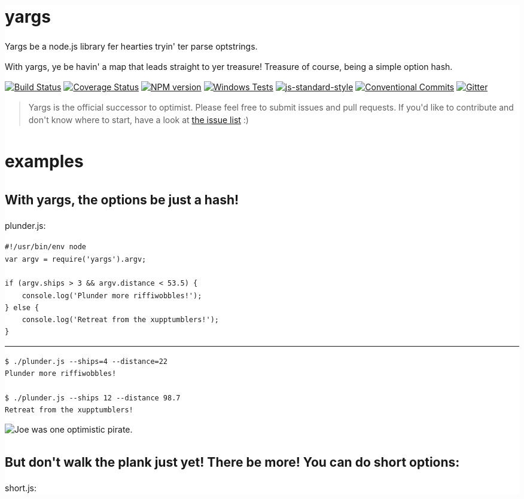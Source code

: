 <h1 id="--yargs">  yargs</h1>

<p>Yargs be a node.js library fer hearties tryin' ter parse optstrings.</p>

<p>With yargs, ye be havin' a map that leads straight to yer treasure! Treasure of course, being a simple option hash.</p>

<p><a href="https://travis-ci.org/yargs/yargs"><img src="https://img.shields.io/travis/yargs/yargs/master.svg" alt="Build Status" /></a>
<a href="https://coveralls.io/github/yargs/yargs"><img src="https://img.shields.io/coveralls/yargs/yargs.svg" alt="Coverage Status" /></a>
<a href="https://www.npmjs.com/package/yargs"><img src="https://img.shields.io/npm/v/yargs.svg" alt="NPM version" /></a>
<a href="https://ci.appveyor.com/project/bcoe/yargs-ljwvf"><img src="https://img.shields.io/appveyor/ci/bcoe/yargs-ljwvf/master.svg?label=Windows%20Tests" alt="Windows Tests" /></a>
<a href="http://standardjs.com/"><img src="https://img.shields.io/badge/code%20style-standard-brightgreen.svg" alt="js-standard-style" /></a>
<a href="https://conventionalcommits.org/"><img src="https://img.shields.io/badge/Conventional%20Commits-1.0.0-yellow.svg" alt="Conventional Commits" /></a>
<a href="https://gitter.im/yargs/Lobby?utm_source=share-link&amp;utm_medium=link&amp;utm_campaign=share-link"><img src="https://img.shields.io/gitter/room/nwjs/nw.js.svg?maxAge=2592000" alt="Gitter" /></a></p>

<blockquote>
  <p>Yargs is the official successor to optimist. Please feel free to submit issues and pull requests. If you'd like to contribute and don't know where to start, have a look at <a href="https://github.com/yargs/yargs/issues">the issue list</a> :)</p>
</blockquote>

<h1 id="examples">examples</h1>

<h2 id="with-yargs%2C-the-options-be-just-a-hash%21">With yargs, the options be just a hash!</h2>

<p>plunder.js:</p>

<pre><code class="javascript">#!/usr/bin/env node
var argv = require('yargs').argv;

if (argv.ships &gt; 3 &amp;&amp; argv.distance &lt; 53.5) {
    console.log('Plunder more riffiwobbles!');
} else {
    console.log('Retreat from the xupptumblers!');
}
</code></pre>

<hr />

<pre><code>$ ./plunder.js --ships=4 --distance=22
Plunder more riffiwobbles!

$ ./plunder.js --ships 12 --distance 98.7
Retreat from the xupptumblers!
</code></pre>

<p><img src="https://i.imgur.com/4WFGVJ9.png" alt="Joe was one optimistic pirate." /></p>

<h2 id="but-don%27t-walk-the-plank-just-yet%21-there-be-more%21-you-can-do-short-options%3A">But don't walk the plank just yet! There be more! You can do short options:</h2>

<p>short.js:</p>
